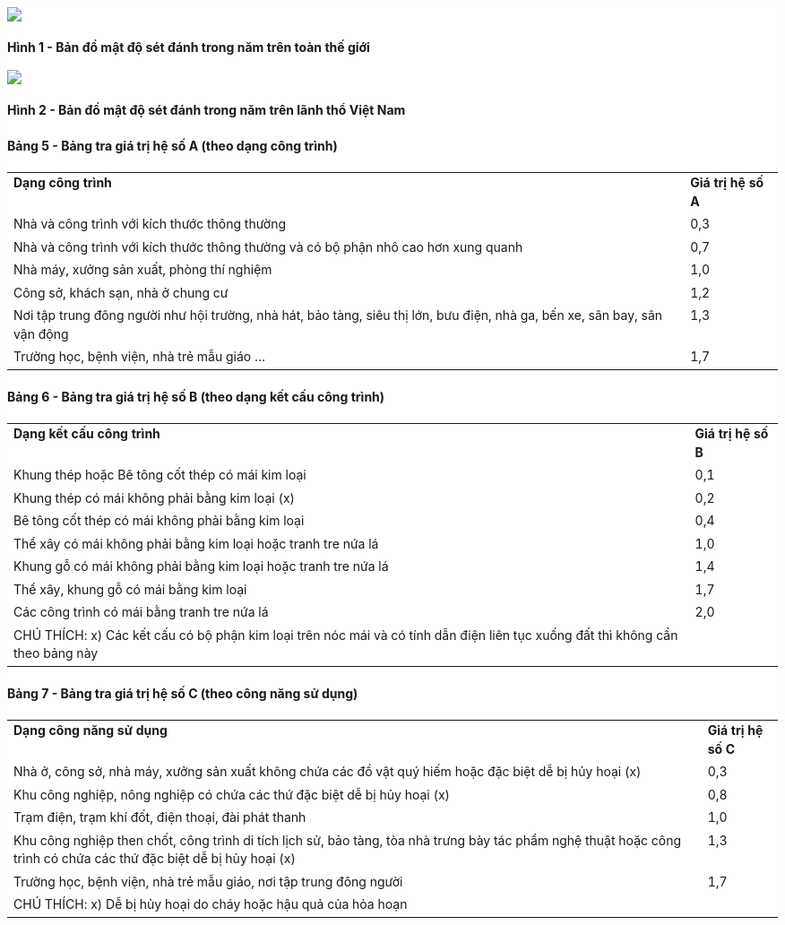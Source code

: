 ![](file:///C:/Users/nguyhh.LLC/AppData/Local/Temp/msohtmlclip1/01/clip_image012.gif)

**Hình 1 - Bản đồ mật độ sét đánh trong năm trên toàn thế giới**

**![](file:///C:/Users/nguyhh.LLC/AppData/Local/Temp/msohtmlclip1/01/clip_image014.gif)**

**Hình 2 - Bản đồ mật độ sét đánh trong năm trên lãnh thổ Việt Nam**

#### **Bảng 5 - Bảng tra giá trị hệ số A (theo dạng công trình)**

|                                                                                                                           |                     |
| ------------------------------------------------------------------------------------------------------------------------- | ------------------- |
| **Dạng công trình**                                                                                                       | **Giá trị hệ số A** |
| Nhà và công trình với kích thước thông thường                                                                             | 0,3                 |
| Nhà và công trình với kích thước thông thường và có bộ phận nhô cao hơn xung quanh                                        | 0,7                 |
| Nhà máy, xưởng sản xuất, phòng thí nghiệm                                                                                 | 1,0                 |
| Công sở, khách sạn, nhà ở chung cư                                                                                        | 1,2                 |
| Nơi tập trung đông người như hội trường, nhà hát, bảo tàng, siêu thị lớn, bưu điện, nhà ga, bến xe, sân bay, sân vận động | 1,3                 |
| Trường học, bệnh viện, nhà trẻ mẫu giáo …                                                                                 | 1,7                 |

#### **Bảng 6 - Bảng tra giá trị hệ số B (theo dạng kết cấu công trình)**

|                                                                                                                               |                     |
| ----------------------------------------------------------------------------------------------------------------------------- | ------------------- |
| **Dạng kết cấu công trình**                                                                                                   | **Giá trị hệ số B** |
| Khung thép hoặc Bê tông cốt thép có mái kim loại                                                                              | 0,1                 |
| Khung thép có mái không phải bằng kim loại (x)                                                                                | 0,2                 |
| Bê tông cốt thép có mái không phải bằng kim loại                                                                              | 0,4                 |
| Thể xây có mái không phải bằng kim loại hoặc tranh tre nứa lá                                                                 | 1,0                 |
| Khung gỗ có mái không phải bằng kim loại hoặc tranh tre nứa lá                                                                | 1,4                 |
| Thể xây, khung gỗ có mái bằng kim loại                                                                                        | 1,7                 |
| Các công trình có mái bằng tranh tre nứa lá                                                                                   | 2,0                 |
| CHÚ THÍCH: x) Các kết cấu có bộ phận kim loại trên nóc mái và có tính dẫn điện liên tục xuống đất thì không cần theo bảng này |                     |

#### **Bảng 7 - Bảng tra giá trị hệ số C (theo công năng sử dụng)**

|   |   |
|---|---|
|**Dạng công năng sử dụng**|**Giá trị hệ số C**|
|Nhà ở, công sở, nhà máy, xưởng sản xuất không chứa các đồ vật quý hiếm hoặc đặc biệt dễ bị hủy hoại (x)|0,3|
|Khu công nghiệp, nông nghiệp có chứa các thứ đặc biệt dễ bị hủy hoại (x)|0,8|
|Trạm điện, trạm khí đốt, điện thoại, đài phát thanh|1,0|
|Khu công nghiệp then chốt, công trình di tích lịch sử, bảo tàng, tòa nhà trưng bày tác phẩm nghệ thuật hoặc công trình có chứa các thứ đặc biệt dễ bị hủy hoại (x)|1,3|
|Trường học, bệnh viện, nhà trẻ mẫu giáo, nơi tập trung đông người|1,7|
|CHÚ THÍCH: x) Dễ bị hủy hoại do cháy hoặc hậu quả của hỏa hoạn|   |
